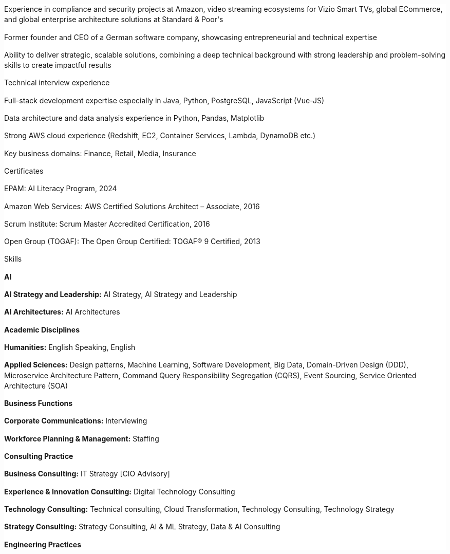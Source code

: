 Experience in compliance and security projects at Amazon, video streaming ecosystems for Vizio Smart TVs, global ECommerce, and global enterprise architecture solutions at Standard & Poor's

Former founder and CEO of a German software company, showcasing entrepreneurial and technical expertise

Ability to deliver strategic, scalable solutions, combining a deep technical background with strong leadership and problem-solving skills to create impactful results

Technical interview experience

Full-stack development expertise especially in Java, Python, PostgreSQL, JavaScript (Vue-JS)

Data architecture and data analysis experience in Python, Pandas, Matplotlib

Strong AWS cloud experience (Redshift, EC2, Container Services, Lambda, DynamoDB etc.)

Key business domains: Finance, Retail, Media, Insurance

Certificates

EPAM: AI Literacy Program, 2024

Amazon Web Services: AWS Certified Solutions Architect – Associate, 2016

Scrum Institute: Scrum Master Accredited Certification, 2016

Open Group (TOGAF): The Open Group Certified: TOGAF® 9 Certified, 2013

Skills

**AI**

**AI Strategy and Leadership:** AI Strategy, AI Strategy and Leadership

**AI Architectures:** AI Architectures

**Academic Disciplines**

**Humanities:** English Speaking, English

**Applied Sciences:** Design patterns, Machine Learning, Software Development, Big Data, Domain-Driven Design (DDD), Microservice Architecture Pattern, Command Query Responsibility Segregation (CQRS), Event Sourcing, Service Oriented Architecture (SOA)

**Business Functions**

**Corporate Communications:** Interviewing

**Workforce Planning & Management:** Staffing

**Consulting Practice**

**Business Consulting:** IT Strategy [CIO Advisory]

**Experience & Innovation Consulting:** Digital Technology Consulting

**Technology Consulting:** Technical consulting, Cloud Transformation, Technology Consulting, Technology Strategy

**Strategy Consulting:** Strategy Consulting, AI & ML Strategy, Data & AI Consulting

**Engineering Practices**
